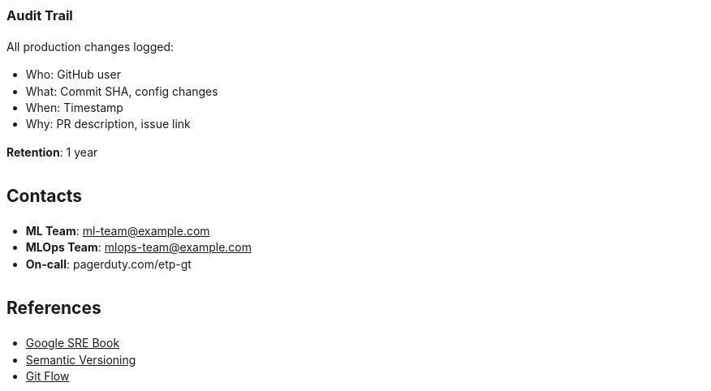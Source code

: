 ### Audit Trail

All production changes logged:
- Who: GitHub user
- What: Commit SHA, config changes
- When: Timestamp
- Why: PR description, issue link

**Retention**: 1 year

## Contacts

- **ML Team**: ml-team@example.com
- **MLOps Team**: mlops-team@example.com
- **On-call**: pagerduty.com/etp-gt

## References

- [Google SRE Book](https://sre.google/sre-book/table-of-contents/)
- [Semantic Versioning](https://semver.org/)
- [Git Flow](https://nvie.com/posts/a-successful-git-branching-model/)

